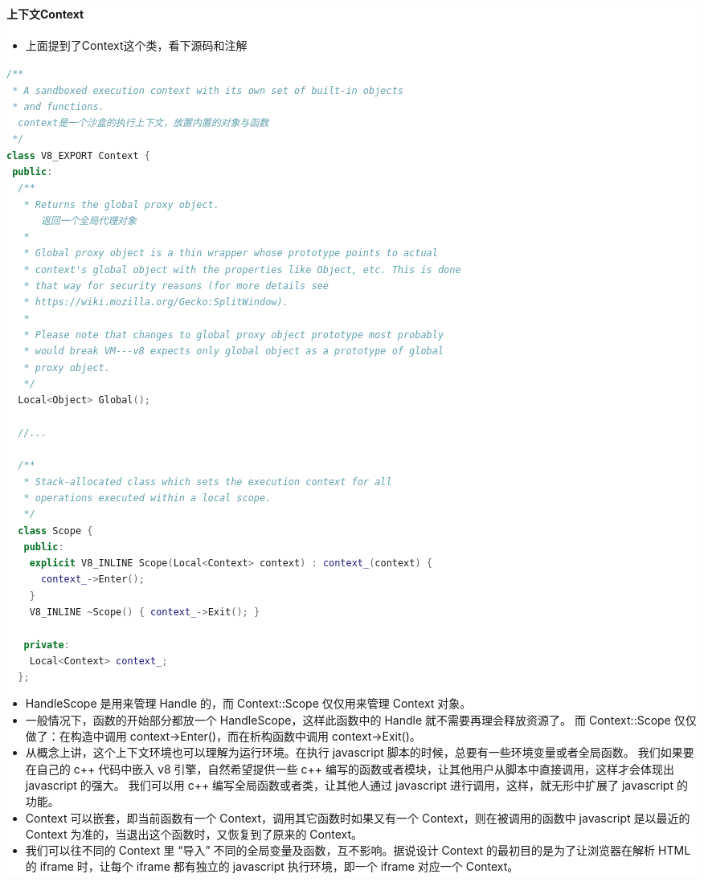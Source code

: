 #### 上下文Context

- 上面提到了Context这个类，看下源码和注解

```cpp
/**
 * A sandboxed execution context with its own set of built-in objects
 * and functions.
  context是一个沙盒的执行上下文，放置内置的对象与函数
 */
class V8_EXPORT Context {
 public:
  /**
   * Returns the global proxy object.
      返回一个全局代理对象
   *
   * Global proxy object is a thin wrapper whose prototype points to actual
   * context's global object with the properties like Object, etc. This is done
   * that way for security reasons (for more details see
   * https://wiki.mozilla.org/Gecko:SplitWindow).
   *
   * Please note that changes to global proxy object prototype most probably
   * would break VM---v8 expects only global object as a prototype of global
   * proxy object.
   */
  Local<Object> Global();

  //...

  /**
   * Stack-allocated class which sets the execution context for all
   * operations executed within a local scope.
   */
  class Scope {
   public:
    explicit V8_INLINE Scope(Local<Context> context) : context_(context) {
      context_->Enter();
    }
    V8_INLINE ~Scope() { context_->Exit(); }

   private:
    Local<Context> context_;
  };
```

- HandleScope 是用来管理 Handle 的，而 Context::Scope 仅仅用来管理 Context 对象。
- 一般情况下，函数的开始部分都放一个 HandleScope，这样此函数中的 Handle 就不需要再理会释放资源了。 而 Context::Scope 仅仅做了：在构造中调用 context->Enter()，而在析构函数中调用 context->Exit()。
- 从概念上讲，这个上下文环境也可以理解为运行环境。在执行 javascript 脚本的时候，总要有一些环境变量或者全局函数。 我们如果要在自己的 c++ 代码中嵌入 v8 引擎，自然希望提供一些 c++ 编写的函数或者模块，让其他用户从脚本中直接调用，这样才会体现出 javascript 的强大。 我们可以用 c++ 编写全局函数或者类，让其他人通过 javascript 进行调用，这样，就无形中扩展了 javascript 的功能。
- Context 可以嵌套，即当前函数有一个 Context，调用其它函数时如果又有一个 Context，则在被调用的函数中 javascript 是以最近的 Context 为准的，当退出这个函数时，又恢复到了原来的 Context。
- 我们可以往不同的 Context 里 “导入” 不同的全局变量及函数，互不影响。据说设计 Context 的最初目的是为了让浏览器在解析 HTML 的 iframe 时，让每个 iframe 都有独立的 javascript 执行环境，即一个 iframe 对应一个 Context。
